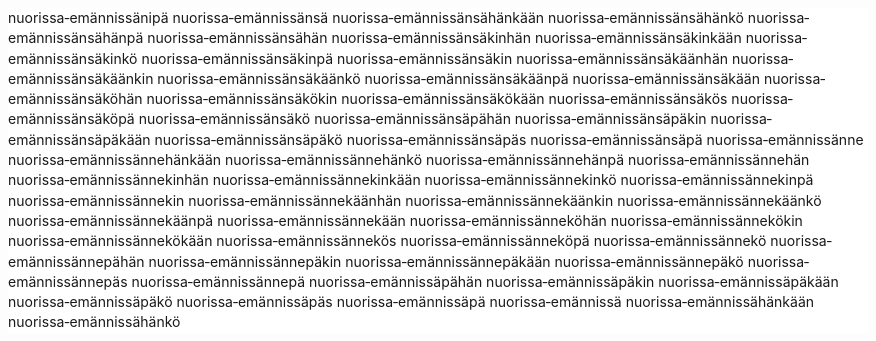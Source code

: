 nuorissa‐emännissänipä
nuorissa‐emännissänsä
nuorissa‐emännissänsähänkään
nuorissa‐emännissänsähänkö
nuorissa‐emännissänsähänpä
nuorissa‐emännissänsähän
nuorissa‐emännissänsäkinhän
nuorissa‐emännissänsäkinkään
nuorissa‐emännissänsäkinkö
nuorissa‐emännissänsäkinpä
nuorissa‐emännissänsäkin
nuorissa‐emännissänsäkäänhän
nuorissa‐emännissänsäkäänkin
nuorissa‐emännissänsäkäänkö
nuorissa‐emännissänsäkäänpä
nuorissa‐emännissänsäkään
nuorissa‐emännissänsäköhän
nuorissa‐emännissänsäkökin
nuorissa‐emännissänsäkökään
nuorissa‐emännissänsäkös
nuorissa‐emännissänsäköpä
nuorissa‐emännissänsäkö
nuorissa‐emännissänsäpähän
nuorissa‐emännissänsäpäkin
nuorissa‐emännissänsäpäkään
nuorissa‐emännissänsäpäkö
nuorissa‐emännissänsäpäs
nuorissa‐emännissänsäpä
nuorissa‐emännissänne
nuorissa‐emännissännehänkään
nuorissa‐emännissännehänkö
nuorissa‐emännissännehänpä
nuorissa‐emännissännehän
nuorissa‐emännissännekinhän
nuorissa‐emännissännekinkään
nuorissa‐emännissännekinkö
nuorissa‐emännissännekinpä
nuorissa‐emännissännekin
nuorissa‐emännissännekäänhän
nuorissa‐emännissännekäänkin
nuorissa‐emännissännekäänkö
nuorissa‐emännissännekäänpä
nuorissa‐emännissännekään
nuorissa‐emännissänneköhän
nuorissa‐emännissännekökin
nuorissa‐emännissännekökään
nuorissa‐emännissännekös
nuorissa‐emännissänneköpä
nuorissa‐emännissännekö
nuorissa‐emännissännepähän
nuorissa‐emännissännepäkin
nuorissa‐emännissännepäkään
nuorissa‐emännissännepäkö
nuorissa‐emännissännepäs
nuorissa‐emännissännepä
nuorissa‐emännissäpähän
nuorissa‐emännissäpäkin
nuorissa‐emännissäpäkään
nuorissa‐emännissäpäkö
nuorissa‐emännissäpäs
nuorissa‐emännissäpä
nuorissa‑emännissä
nuorissa‑emännissähänkään
nuorissa‑emännissähänkö